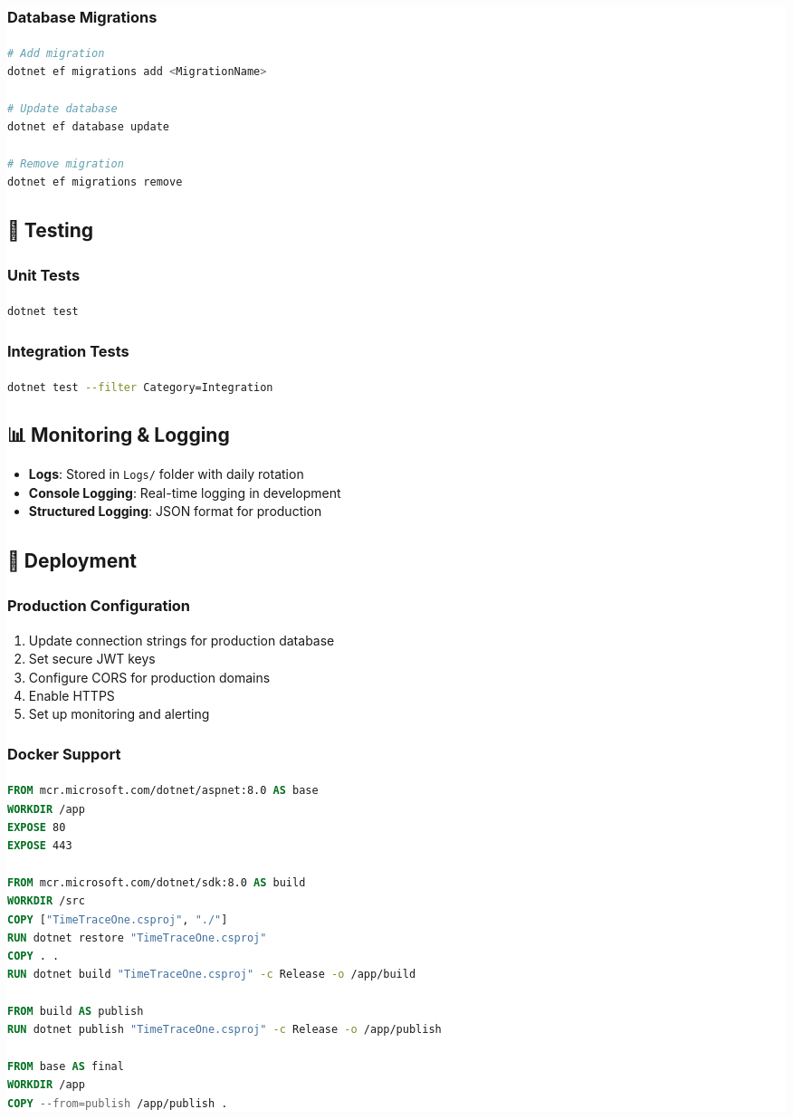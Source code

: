 ### Database Migrations

```bash
# Add migration
dotnet ef migrations add <MigrationName>

# Update database
dotnet ef database update

# Remove migration
dotnet ef migrations remove
```

## 🧪 Testing

### Unit Tests

```bash
dotnet test
```

### Integration Tests

```bash
dotnet test --filter Category=Integration
```

## 📊 Monitoring & Logging

- **Logs**: Stored in `Logs/` folder with daily rotation
- **Console Logging**: Real-time logging in development
- **Structured Logging**: JSON format for production

## 🚀 Deployment

### Production Configuration

1. Update connection strings for production database
2. Set secure JWT keys
3. Configure CORS for production domains
4. Enable HTTPS
5. Set up monitoring and alerting

### Docker Support

```dockerfile
FROM mcr.microsoft.com/dotnet/aspnet:8.0 AS base
WORKDIR /app
EXPOSE 80
EXPOSE 443

FROM mcr.microsoft.com/dotnet/sdk:8.0 AS build
WORKDIR /src
COPY ["TimeTraceOne.csproj", "./"]
RUN dotnet restore "TimeTraceOne.csproj"
COPY . .
RUN dotnet build "TimeTraceOne.csproj" -c Release -o /app/build

FROM build AS publish
RUN dotnet publish "TimeTraceOne.csproj" -c Release -o /app/publish

FROM base AS final
WORKDIR /app
COPY --from=publish /app/publish .
```